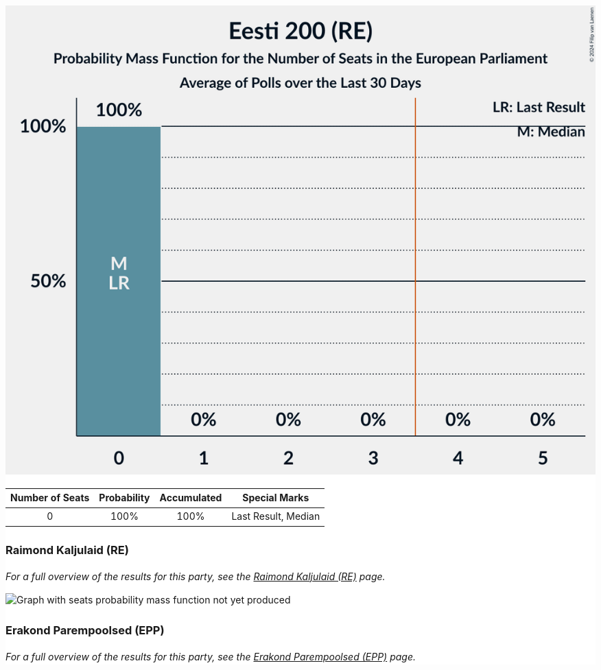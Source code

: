![Graph with seats probability mass function not yet produced](average-2024-03-31-seats-pmf-eesti200re.png "Seats Probability Mass Function")

| Number of Seats | Probability | Accumulated | Special Marks |
|:---------------:|:-----------:|:-----------:|:-------------:|
| 0 | 100% | 100% | Last Result, Median |

### Raimond Kaljulaid (RE)

*For a full overview of the results for this party, see the [Raimond Kaljulaid (RE)](party-raimondkaljulaidre.html) page.*

![Graph with seats probability mass function not yet produced](average-2024-03-31-seats-pmf-raimondkaljulaidre.png "Seats Probability Mass Function")

### Erakond Parempoolsed (EPP)

*For a full overview of the results for this party, see the [Erakond Parempoolsed (EPP)](party-erakondparempoolsedepp.html) page.*
